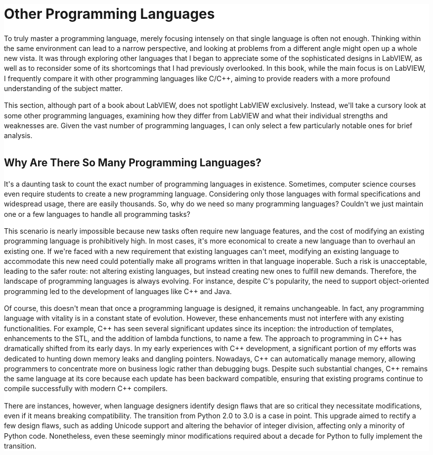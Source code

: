 # Other Programming Languages

To truly master a programming language, merely focusing intensely on that single language is often not enough. Thinking within the same environment can lead to a narrow perspective, and looking at problems from a different angle might open up a whole new vista. It was through exploring other languages that I began to appreciate some of the sophisticated designs in LabVIEW, as well as to reconsider some of its shortcomings that I had previously overlooked. In this book, while the main focus is on LabVIEW, I frequently compare it with other programming languages like C/C++, aiming to provide readers with a more profound understanding of the subject matter.

This section, although part of a book about LabVIEW, does not spotlight LabVIEW exclusively. Instead, we'll take a cursory look at some other programming languages, examining how they differ from LabVIEW and what their individual strengths and weaknesses are. Given the vast number of programming languages, I can only select a few particularly notable ones for brief analysis.

## Why Are There So Many Programming Languages?

It's a daunting task to count the exact number of programming languages in existence. Sometimes, computer science courses even require students to create a new programming language. Considering only those languages with formal specifications and widespread usage, there are easily thousands. So, why do we need so many programming languages? Couldn't we just maintain one or a few languages to handle all programming tasks?

This scenario is nearly impossible because new tasks often require new language features, and the cost of modifying an existing programming language is prohibitively high. In most cases, it's more economical to create a new language than to overhaul an existing one. If we're faced with a new requirement that existing languages can't meet, modifying an existing language to accommodate this new need could potentially make all programs written in that language inoperable. Such a risk is unacceptable, leading to the safer route: not altering existing languages, but instead creating new ones to fulfill new demands. Therefore, the landscape of programming languages is always evolving. For instance, despite C's popularity, the need to support object-oriented programming led to the development of languages like C++ and Java.

Of course, this doesn't mean that once a programming language is designed, it remains unchangeable. In fact, any programming language with vitality is in a constant state of evolution. However, these enhancements must not interfere with any existing functionalities. For example, C++ has seen several significant updates since its inception: the introduction of templates, enhancements to the STL, and the addition of lambda functions, to name a few. The approach to programming in C++ has dramatically shifted from its early days. In my early experiences with C++ development, a significant portion of my efforts was dedicated to hunting down memory leaks and dangling pointers. Nowadays, C++ can automatically manage memory, allowing programmers to concentrate more on business logic rather than debugging bugs. Despite such substantial changes, C++ remains the same language at its core because each update has been backward compatible, ensuring that existing programs continue to compile successfully with modern C++ compilers.

There are instances, however, when language designers identify design flaws that are so critical they necessitate modifications, even if it means breaking compatibility. The transition from Python 2.0 to 3.0 is a case in point. This upgrade aimed to rectify a few design flaws, such as adding Unicode support and altering the behavior of integer division, affecting only a minority of Python code. Nonetheless, even these seemingly minor modifications required about a decade for Python to fully implement the transition.

